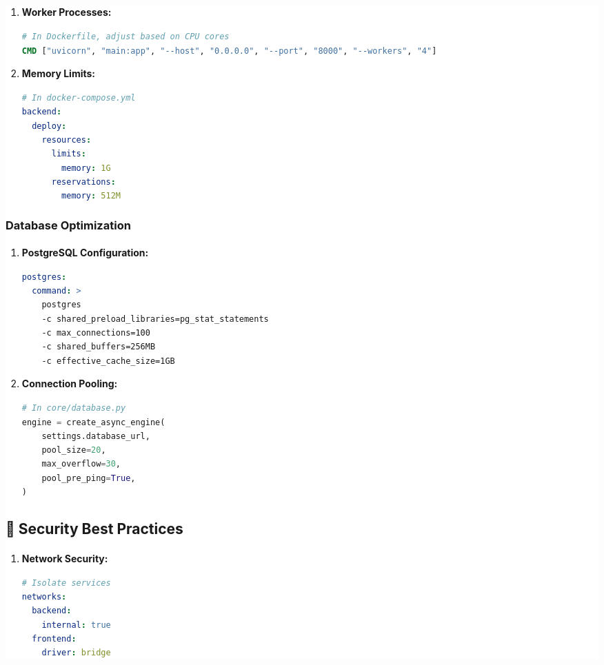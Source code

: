 1. **Worker Processes:**
   ```dockerfile
   # In Dockerfile, adjust based on CPU cores
   CMD ["uvicorn", "main:app", "--host", "0.0.0.0", "--port", "8000", "--workers", "4"]
   ```

2. **Memory Limits:**
   ```yaml
   # In docker-compose.yml
   backend:
     deploy:
       resources:
         limits:
           memory: 1G
         reservations:
           memory: 512M
   ```

### Database Optimization

1. **PostgreSQL Configuration:**
   ```yaml
   postgres:
     command: >
       postgres
       -c shared_preload_libraries=pg_stat_statements
       -c max_connections=100
       -c shared_buffers=256MB
       -c effective_cache_size=1GB
   ```

2. **Connection Pooling:**
   ```python
   # In core/database.py
   engine = create_async_engine(
       settings.database_url,
       pool_size=20,
       max_overflow=30,
       pool_pre_ping=True,
   )
   ```

## 🔐 Security Best Practices

1. **Network Security:**
   ```yaml
   # Isolate services
   networks:
     backend:
       internal: true
     frontend:
       driver: bridge
   ```
